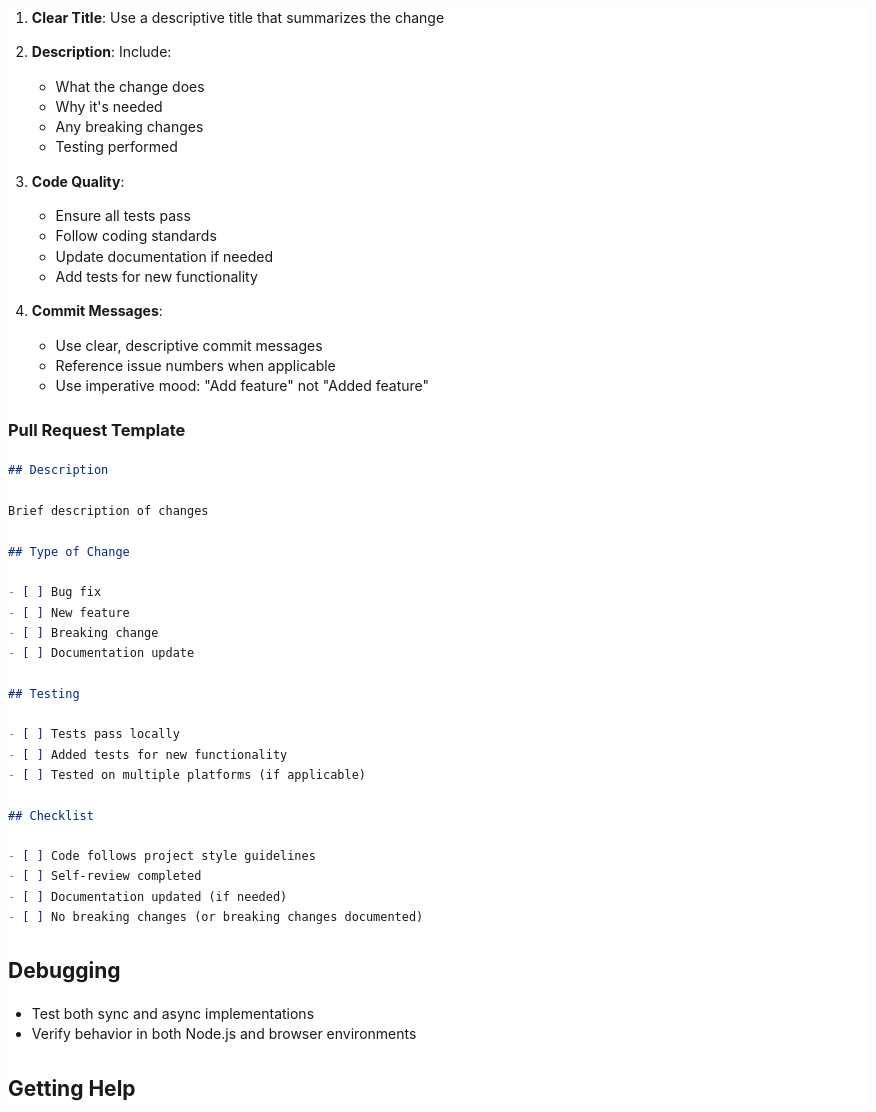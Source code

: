 1. **Clear Title**: Use a descriptive title that summarizes the change
2. **Description**: Include:
    - What the change does
    - Why it's needed
    - Any breaking changes
    - Testing performed

3. **Code Quality**:
    - Ensure all tests pass
    - Follow coding standards
    - Update documentation if needed
    - Add tests for new functionality

4. **Commit Messages**:
    - Use clear, descriptive commit messages
    - Reference issue numbers when applicable
    - Use imperative mood: "Add feature" not "Added feature"

### Pull Request Template

```markdown
## Description

Brief description of changes

## Type of Change

- [ ] Bug fix
- [ ] New feature
- [ ] Breaking change
- [ ] Documentation update

## Testing

- [ ] Tests pass locally
- [ ] Added tests for new functionality
- [ ] Tested on multiple platforms (if applicable)

## Checklist

- [ ] Code follows project style guidelines
- [ ] Self-review completed
- [ ] Documentation updated (if needed)
- [ ] No breaking changes (or breaking changes documented)
```

## Debugging

- Test both sync and async implementations
- Verify behavior in both Node.js and browser environments

## Getting Help
